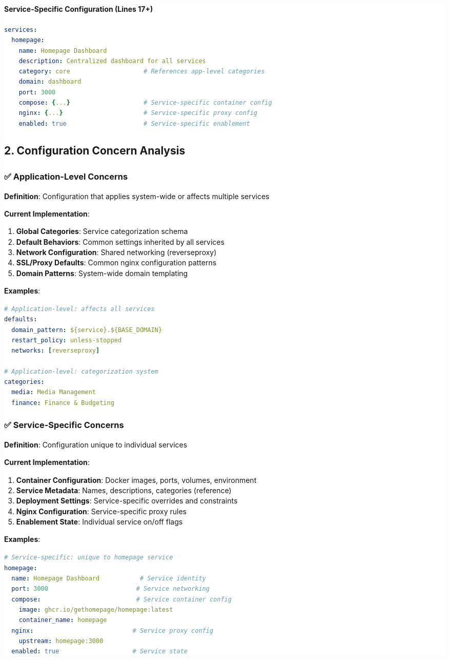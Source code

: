 #### Service-Specific Configuration (Lines 17+)
```yaml
services:
  homepage:
    name: Homepage Dashboard
    description: Centralized dashboard for all services
    category: core                    # References app-level categories
    domain: dashboard
    port: 3000
    compose: {...}                    # Service-specific container config
    nginx: {...}                      # Service-specific proxy config
    enabled: true                     # Service-specific enablement
```

## 2. Configuration Concern Analysis

### ✅ Application-Level Concerns

**Definition**: Configuration that applies system-wide or affects multiple services

**Current Implementation**:
1. **Global Categories**: Service categorization schema
2. **Default Behaviors**: Common settings inherited by all services
3. **Network Configuration**: Shared networking (reverseproxy)
4. **SSL/Proxy Defaults**: Common nginx configuration patterns
5. **Domain Patterns**: System-wide domain templating

**Examples**:
```yaml
# Application-level: affects all services
defaults:
  domain_pattern: ${service}.${BASE_DOMAIN}
  restart_policy: unless-stopped
  networks: [reverseproxy]

# Application-level: categorization system
categories:
  media: Media Management
  finance: Finance & Budgeting
```

### ✅ Service-Specific Concerns

**Definition**: Configuration unique to individual services

**Current Implementation**:
1. **Container Configuration**: Docker images, ports, volumes, environment
2. **Service Metadata**: Names, descriptions, categories (reference)
3. **Deployment Settings**: Service-specific overrides and constraints
4. **Nginx Configuration**: Service-specific proxy rules
5. **Enablement State**: Individual service on/off flags

**Examples**:
```yaml
# Service-specific: unique to homepage service
homepage:
  name: Homepage Dashboard           # Service identity
  port: 3000                        # Service networking
  compose:                          # Service container config
    image: ghcr.io/gethomepage/homepage:latest
    container_name: homepage
  nginx:                           # Service proxy config
    upstream: homepage:3000
  enabled: true                    # Service state
```
